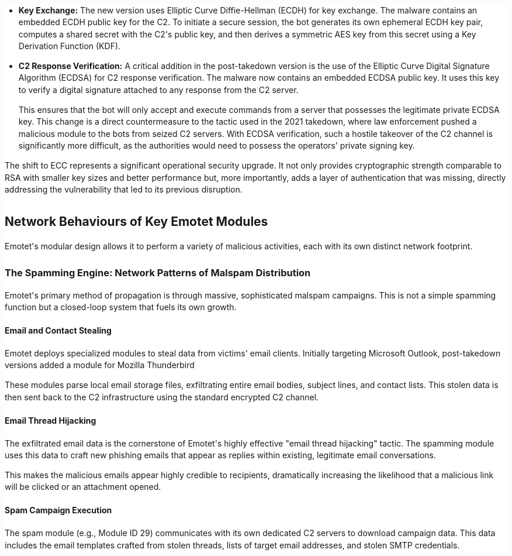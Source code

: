 - **Key Exchange:** The new version uses Elliptic Curve Diffie-Hellman (ECDH) for key exchange. The malware contains an embedded ECDH public key for the C2. To initiate a secure session, the bot generates its own ephemeral ECDH key pair, computes a shared secret with the C2's public key, and then derives a symmetric AES key from this secret using a Key Derivation Function (KDF).
- **C2 Response Verification:** A critical addition in the post-takedown version is the use of the Elliptic Curve Digital Signature Algorithm (ECDSA) for C2 response verification. The malware now contains an embedded ECDSA public key. It uses this key to verify a digital signature attached to any response from the C2 server.

  This ensures that the bot will only accept and execute commands from a server that possesses the legitimate private ECDSA key. This change is a direct countermeasure to the tactic used in the 2021 takedown, where law enforcement pushed a malicious module to the bots from seized C2 servers. With ECDSA verification, such a hostile takeover of the C2 channel is significantly more difficult, as the authorities would need to possess the operators' private signing key.


The shift to ECC represents a significant operational security upgrade. It not only provides cryptographic strength comparable to RSA with smaller key sizes and better performance but, more importantly, adds a layer of authentication that was missing, directly addressing the vulnerability that led to its previous disruption.

## Network Behaviours of Key Emotet Modules

Emotet's modular design allows it to perform a variety of malicious activities, each with its own distinct network footprint.

### The Spamming Engine: Network Patterns of Malspam Distribution

Emotet's primary method of propagation is through massive, sophisticated malspam campaigns. This is not a simple spamming function but a closed-loop system that fuels its own growth.


#### Email and Contact Stealing
Emotet deploys specialized modules to steal data from victims' email clients. Initially targeting Microsoft Outlook, post-takedown versions added a module for Mozilla Thunderbird

These modules parse local email storage files, exfiltrating entire email bodies, subject lines, and contact lists. This stolen data is then sent back to the C2 infrastructure using the standard encrypted C2 channel.


#### Email Thread Hijacking
The exfiltrated email data is the cornerstone of Emotet's highly effective "email thread hijacking" tactic. The spamming module uses this data to craft new phishing emails that appear as replies within existing, legitimate email conversations.

This makes the malicious emails appear highly credible to recipients, dramatically increasing the likelihood that a malicious link will be clicked or an attachment opened.

#### Spam Campaign Execution
The spam module (e.g., Module ID 29) communicates with its own dedicated C2 servers to download campaign data. This data includes the email templates crafted from stolen threads, lists of target email addresses, and stolen SMTP credentials.
